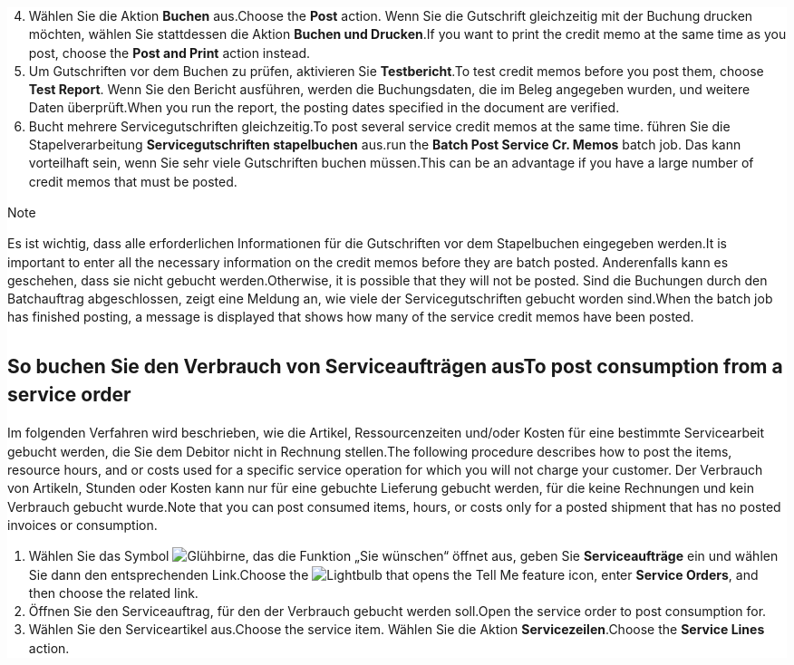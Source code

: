 4. <span data-ttu-id="8e8a7-157">Wählen Sie die Aktion **Buchen** aus.</span><span class="sxs-lookup"><span data-stu-id="8e8a7-157">Choose the **Post** action.</span></span> <span data-ttu-id="8e8a7-158">Wenn Sie die Gutschrift gleichzeitig mit der Buchung drucken möchten, wählen Sie stattdessen die Aktion **Buchen und Drucken**.</span><span class="sxs-lookup"><span data-stu-id="8e8a7-158">If you want to print the credit memo at the same time as you post, choose the **Post and Print** action instead.</span></span>  
5. <span data-ttu-id="8e8a7-159">Um Gutschriften vor dem Buchen zu prüfen, aktivieren Sie **Testbericht**.</span><span class="sxs-lookup"><span data-stu-id="8e8a7-159">To test credit memos before you post them, choose **Test Report**.</span></span> <span data-ttu-id="8e8a7-160">Wenn Sie den Bericht ausführen, werden die Buchungsdaten, die im Beleg angegeben wurden, und weitere Daten überprüft.</span><span class="sxs-lookup"><span data-stu-id="8e8a7-160">When you run the report, the posting dates specified in the document are verified.</span></span>  
6. <span data-ttu-id="8e8a7-161">Bucht mehrere Servicegutschriften gleichzeitig.</span><span class="sxs-lookup"><span data-stu-id="8e8a7-161">To post several service credit memos at the same time.</span></span> <span data-ttu-id="8e8a7-162">führen Sie die Stapelverarbeitung **Servicegutschriften stapelbuchen** aus.</span><span class="sxs-lookup"><span data-stu-id="8e8a7-162">run the **Batch Post Service Cr. Memos** batch job.</span></span> <span data-ttu-id="8e8a7-163">Das kann vorteilhaft sein, wenn Sie sehr viele Gutschriften buchen müssen.</span><span class="sxs-lookup"><span data-stu-id="8e8a7-163">This can be an advantage if you have a large number of credit memos that must be posted.</span></span>  

> [!NOTE]  
>  <span data-ttu-id="8e8a7-164">Es ist wichtig, dass alle erforderlichen Informationen für die Gutschriften vor dem Stapelbuchen eingegeben werden.</span><span class="sxs-lookup"><span data-stu-id="8e8a7-164">It is important to enter all the necessary information on the credit memos before they are batch posted.</span></span> <span data-ttu-id="8e8a7-165">Anderenfalls kann es geschehen, dass sie nicht gebucht werden.</span><span class="sxs-lookup"><span data-stu-id="8e8a7-165">Otherwise, it is possible that they will not be posted.</span></span> <span data-ttu-id="8e8a7-166">Sind die Buchungen durch den Batchauftrag abgeschlossen, zeigt eine Meldung an, wie viele der Servicegutschriften gebucht worden sind.</span><span class="sxs-lookup"><span data-stu-id="8e8a7-166">When the batch job has finished posting, a message is displayed that shows how many of the service credit memos have been posted.</span></span>  

## <a name="to-post-consumption-from-a-service-order"></a><span data-ttu-id="8e8a7-167">So buchen Sie den Verbrauch von Serviceaufträgen aus</span><span class="sxs-lookup"><span data-stu-id="8e8a7-167">To post consumption from a service order</span></span>  
<span data-ttu-id="8e8a7-168">Im folgenden Verfahren wird beschrieben, wie die Artikel, Ressourcenzeiten und/oder Kosten für eine bestimmte Servicearbeit gebucht werden, die Sie dem Debitor nicht in Rechnung stellen.</span><span class="sxs-lookup"><span data-stu-id="8e8a7-168">The following procedure describes how to post the items, resource hours, and or costs used for a specific service operation for which you will not charge your customer.</span></span> <span data-ttu-id="8e8a7-169">Der Verbrauch von Artikeln, Stunden oder Kosten kann nur für eine gebuchte Lieferung gebucht werden, für die keine Rechnungen und kein Verbrauch gebucht wurde.</span><span class="sxs-lookup"><span data-stu-id="8e8a7-169">Note that you can post consumed items, hours, or costs only for a posted shipment that has no posted invoices or consumption.</span></span>  

1. <span data-ttu-id="8e8a7-170">Wählen Sie das Symbol ![Glühbirne, das die Funktion „Sie wünschen“ öffnet](media/ui-search/search_small.png "Was möchten Sie tun?") aus, geben Sie **Serviceaufträge** ein und wählen Sie dann den entsprechenden Link.</span><span class="sxs-lookup"><span data-stu-id="8e8a7-170">Choose the ![Lightbulb that opens the Tell Me feature](media/ui-search/search_small.png "Tell me what you want to do") icon, enter **Service Orders**, and then choose the related link.</span></span>  
2. <span data-ttu-id="8e8a7-171">Öffnen Sie den Serviceauftrag, für den der Verbrauch gebucht werden soll.</span><span class="sxs-lookup"><span data-stu-id="8e8a7-171">Open the service order to post consumption for.</span></span>  
3. <span data-ttu-id="8e8a7-172">Wählen Sie den Serviceartikel aus.</span><span class="sxs-lookup"><span data-stu-id="8e8a7-172">Choose the service item.</span></span> <span data-ttu-id="8e8a7-173">Wählen Sie die Aktion **Servicezeilen**.</span><span class="sxs-lookup"><span data-stu-id="8e8a7-173">Choose the **Service Lines** action.</span></span>  